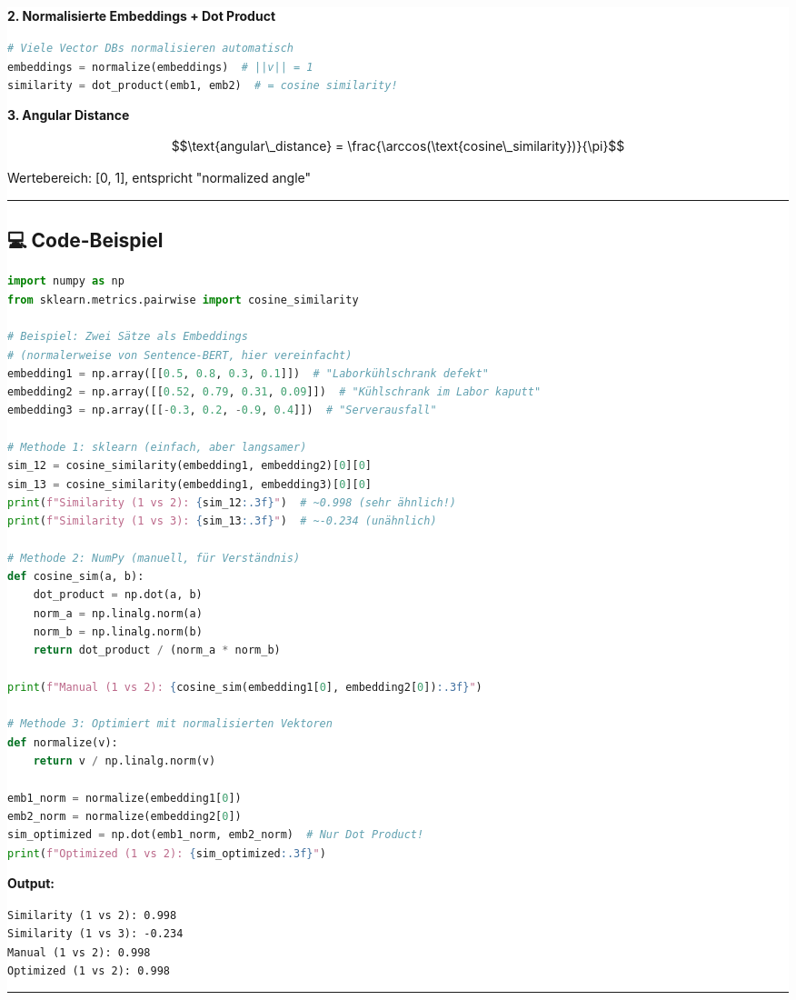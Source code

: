 **2. Normalisierte Embeddings + Dot Product**

```python
# Viele Vector DBs normalisieren automatisch
embeddings = normalize(embeddings)  # ||v|| = 1
similarity = dot_product(emb1, emb2)  # = cosine similarity!
```

**3. Angular Distance**

$$\text{angular\_distance} = \frac{\arccos(\text{cosine\_similarity})}{\pi}$$

Wertebereich: [0, 1], entspricht "normalized angle"

---

## 💻 Code-Beispiel

```python
import numpy as np
from sklearn.metrics.pairwise import cosine_similarity

# Beispiel: Zwei Sätze als Embeddings
# (normalerweise von Sentence-BERT, hier vereinfacht)
embedding1 = np.array([[0.5, 0.8, 0.3, 0.1]])  # "Laborkühlschrank defekt"
embedding2 = np.array([[0.52, 0.79, 0.31, 0.09]])  # "Kühlschrank im Labor kaputt"
embedding3 = np.array([[-0.3, 0.2, -0.9, 0.4]])  # "Serverausfall"

# Methode 1: sklearn (einfach, aber langsamer)
sim_12 = cosine_similarity(embedding1, embedding2)[0][0]
sim_13 = cosine_similarity(embedding1, embedding3)[0][0]
print(f"Similarity (1 vs 2): {sim_12:.3f}")  # ~0.998 (sehr ähnlich!)
print(f"Similarity (1 vs 3): {sim_13:.3f}")  # ~-0.234 (unähnlich)

# Methode 2: NumPy (manuell, für Verständnis)
def cosine_sim(a, b):
    dot_product = np.dot(a, b)
    norm_a = np.linalg.norm(a)
    norm_b = np.linalg.norm(b)
    return dot_product / (norm_a * norm_b)

print(f"Manual (1 vs 2): {cosine_sim(embedding1[0], embedding2[0]):.3f}")

# Methode 3: Optimiert mit normalisierten Vektoren
def normalize(v):
    return v / np.linalg.norm(v)

emb1_norm = normalize(embedding1[0])
emb2_norm = normalize(embedding2[0])
sim_optimized = np.dot(emb1_norm, emb2_norm)  # Nur Dot Product!
print(f"Optimized (1 vs 2): {sim_optimized:.3f}")
```

**Output:**
```
Similarity (1 vs 2): 0.998
Similarity (1 vs 3): -0.234
Manual (1 vs 2): 0.998
Optimized (1 vs 2): 0.998
```

---